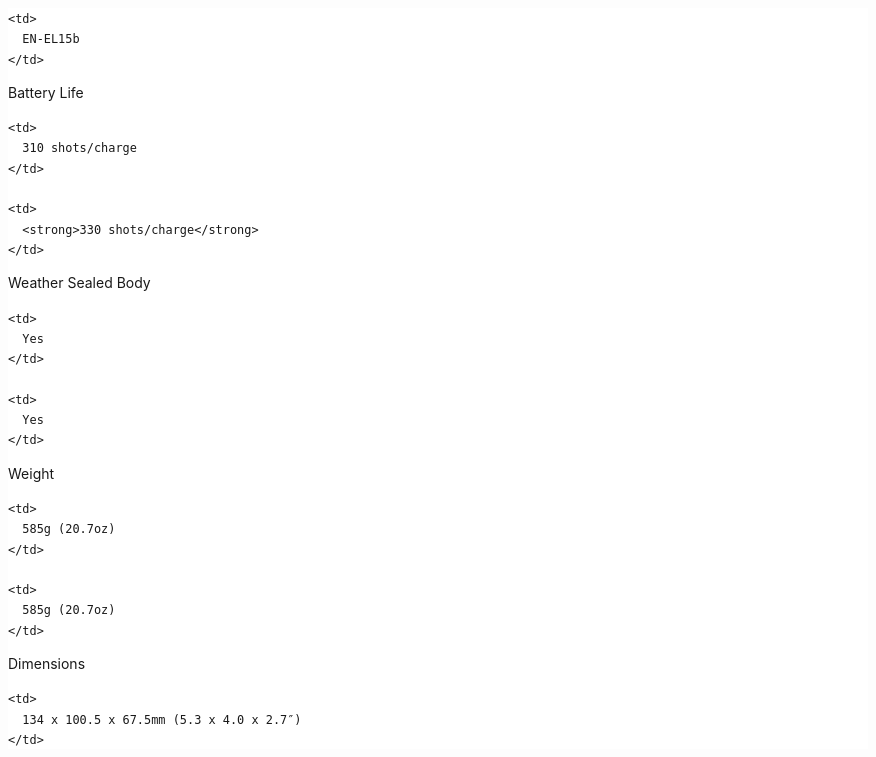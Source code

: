     <td>
      EN-EL15b
    </td>
  </tr>
  
  <tr>
    <td>
      Battery Life
    </td>
    
    <td>
      310 shots/charge
    </td>
    
    <td>
      <strong>330 shots/charge</strong>
    </td>
  </tr>
  
  <tr>
    <td>
      Weather Sealed Body
    </td>
    
    <td>
      Yes
    </td>
    
    <td>
      Yes
    </td>
  </tr>
  
  <tr>
    <td>
      Weight
    </td>
    
    <td>
      585g (20.7oz)
    </td>
    
    <td>
      585g (20.7oz)
    </td>
  </tr>
  
  <tr>
    <td>
      Dimensions
    </td>
    
    <td>
      134 x 100.5 x 67.5mm (5.3 x 4.0 x 2.7″)
    </td>
    